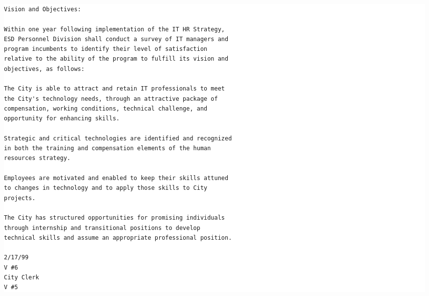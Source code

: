     Vision and Objectives:  
  
    Within one year following implementation of the IT HR Strategy,  
    ESD Personnel Division shall conduct a survey of IT managers and  
    program incumbents to identify their level of satisfaction  
    relative to the ability of the program to fulfill its vision and  
    objectives, as follows:  
  
    The City is able to attract and retain IT professionals to meet  
    the City's technology needs, through an attractive package of  
    compensation, working conditions, technical challenge, and  
    opportunity for enhancing skills.  
  
    Strategic and critical technologies are identified and recognized  
    in both the training and compensation elements of the human  
    resources strategy.  
  
    Employees are motivated and enabled to keep their skills attuned  
    to changes in technology and to apply those skills to City  
    projects.  
  
    The City has structured opportunities for promising individuals  
    through internship and transitional positions to develop  
    technical skills and assume an appropriate professional position.  
  
    2/17/99  
    V #6  
    City Clerk  
    V #5  
